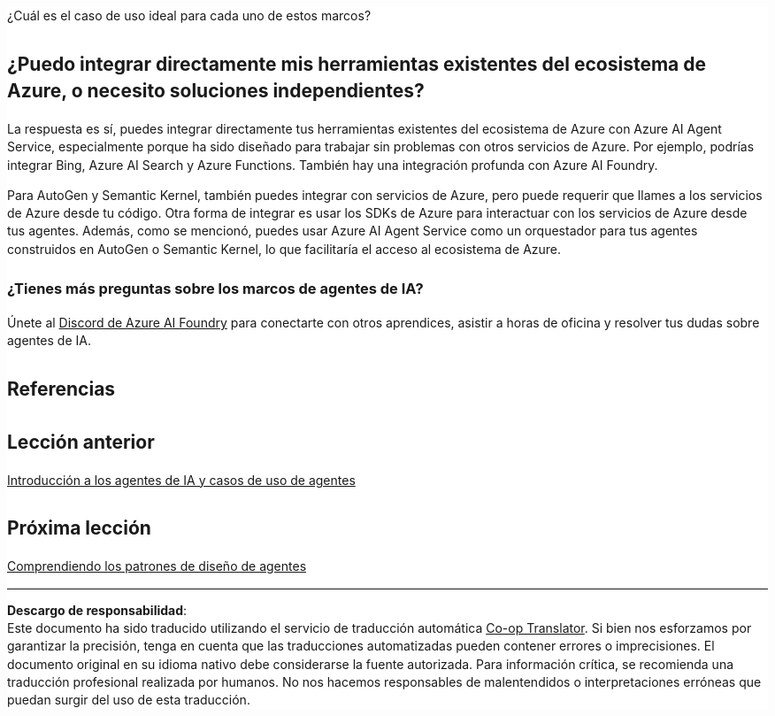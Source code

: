 ¿Cuál es el caso de uso ideal para cada uno de estos marcos?

## ¿Puedo integrar directamente mis herramientas existentes del ecosistema de Azure, o necesito soluciones independientes?

La respuesta es sí, puedes integrar directamente tus herramientas existentes del ecosistema de Azure con Azure AI Agent Service, especialmente porque ha sido diseñado para trabajar sin problemas con otros servicios de Azure. Por ejemplo, podrías integrar Bing, Azure AI Search y Azure Functions. También hay una integración profunda con Azure AI Foundry.

Para AutoGen y Semantic Kernel, también puedes integrar con servicios de Azure, pero puede requerir que llames a los servicios de Azure desde tu código. Otra forma de integrar es usar los SDKs de Azure para interactuar con los servicios de Azure desde tus agentes. Además, como se mencionó, puedes usar Azure AI Agent Service como un orquestador para tus agentes construidos en AutoGen o Semantic Kernel, lo que facilitaría el acceso al ecosistema de Azure.

### ¿Tienes más preguntas sobre los marcos de agentes de IA?

Únete al [Discord de Azure AI Foundry](https://aka.ms/ai-agents/discord) para conectarte con otros aprendices, asistir a horas de oficina y resolver tus dudas sobre agentes de IA.

## Referencias

## Lección anterior

[Introducción a los agentes de IA y casos de uso de agentes](../01-intro-to-ai-agents/README.md)

## Próxima lección

[Comprendiendo los patrones de diseño de agentes](../03-agentic-design-patterns/README.md)

---

**Descargo de responsabilidad**:  
Este documento ha sido traducido utilizando el servicio de traducción automática [Co-op Translator](https://github.com/Azure/co-op-translator). Si bien nos esforzamos por garantizar la precisión, tenga en cuenta que las traducciones automatizadas pueden contener errores o imprecisiones. El documento original en su idioma nativo debe considerarse la fuente autorizada. Para información crítica, se recomienda una traducción profesional realizada por humanos. No nos hacemos responsables de malentendidos o interpretaciones erróneas que puedan surgir del uso de esta traducción.